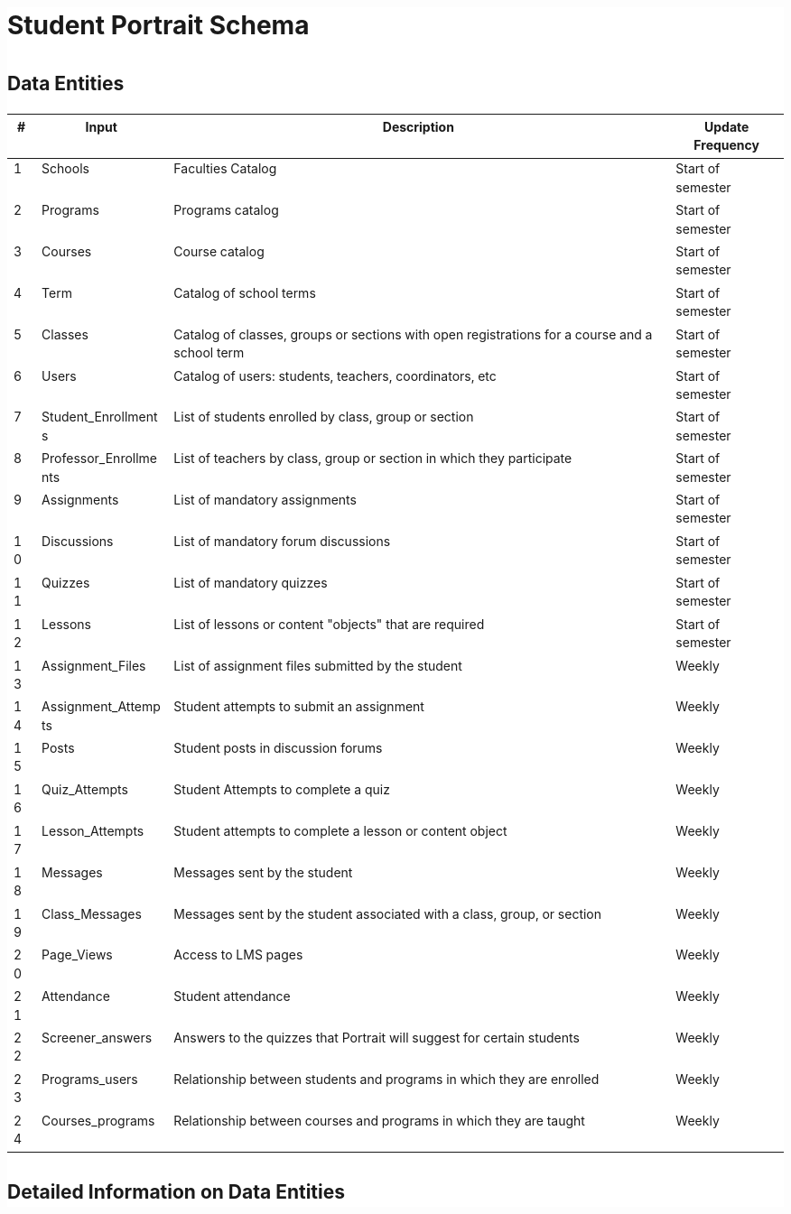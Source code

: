 # Student Portrait Schema

## Data Entities

|# | Input | Description | Update Frequency |
|-----------|-----------|-----------|-----------|
| 1 | Schools | Faculties Catalog | Start of semester |
| 2 | Programs | Programs catalog | Start of semester |
| 3 | Courses | Course catalog | Start of semester |
| 4 | Term | Catalog of school terms | Start of semester |
| 5 | Classes | Catalog of classes, groups or sections with open registrations for a course and a school term | Start of semester |
| 6 | Users | Catalog of users: students, teachers, coordinators, etc | Start of semester |
| 7 | Student_Enrollments | List of students enrolled by class, group or section | Start of semester |
| 8 | Professor_Enrollments | List of teachers by class, group or section in which they participate | Start of semester |
| 9 | Assignments | List of mandatory assignments | Start of semester |
| 10 | Discussions | List of mandatory forum discussions | Start of semester |
| 11 | Quizzes | List of mandatory quizzes | Start of semester |
| 12 | Lessons | List of lessons or content "objects" that are required | Start of semester |
| 13 | Assignment_Files | List of assignment files submitted by the student | Weekly |
| 14 | Assignment_Attempts | Student attempts to submit an assignment | Weekly |
| 15 | Posts | Student posts in discussion forums | Weekly |
| 16 | Quiz_Attempts | Student Attempts to complete a quiz | Weekly |
| 17 | Lesson_Attempts | Student attempts to complete a lesson or content object | Weekly |
| 18 | Messages | Messages sent by the student | Weekly |
| 19 | Class_Messages | Messages sent by the student associated with a class, group, or section | Weekly |
| 20 | Page_Views | Access to LMS pages | Weekly |
| 21 | Attendance | Student attendance | Weekly |
| 22 | Screener_answers | Answers to the quizzes that Portrait will suggest for certain students | Weekly |
| 23 | Programs_users | Relationship between students and programs in which they are enrolled | Weekly |
| 24 | Courses_programs | Relationship between courses and programs in which they are taught | Weekly |

## Detailed Information on Data Entities
